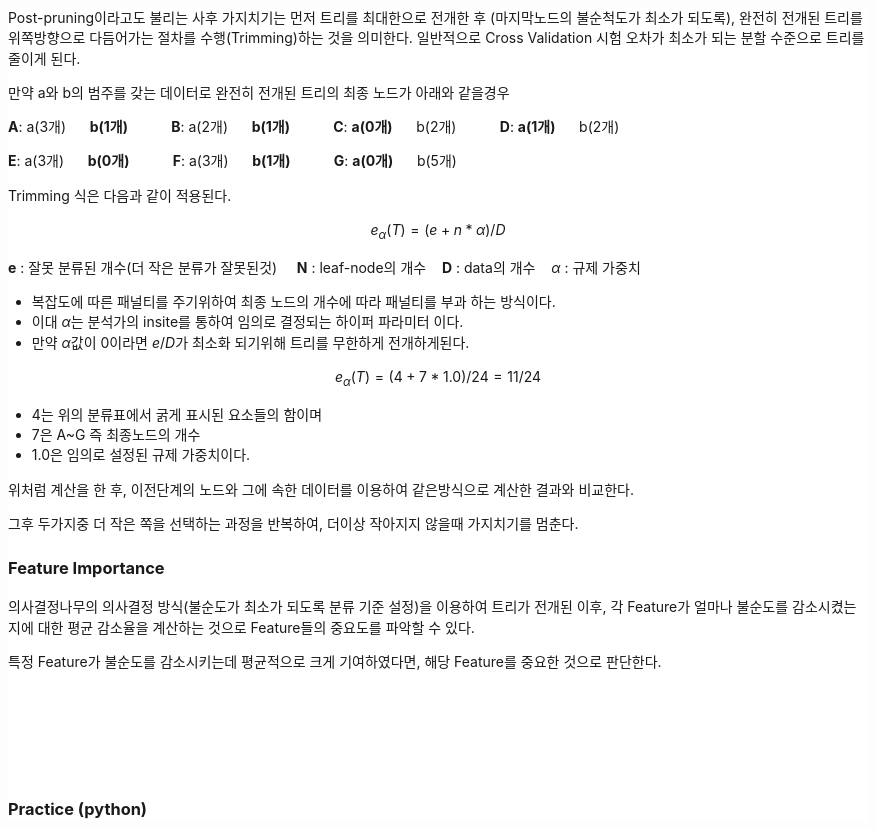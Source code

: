 Post-pruning이라고도 불리는 사후 가지치기는 먼저 트리를 최대한으로 전개한 후 (마지막노드의 불순척도가 최소가 되도록), 완전히 전개된 트리를 위쪽방향으로 다듬어가는 절차를 수행(Trimming)하는 것을 의미한다. 일반적으로 Cross Validation 시험 오차가 최소가 되는 분할 수준으로 트리를 줄이게 된다.

만약 a와 b의 범주를 갖는 데이터로 완전히 전개된 트리의 최종 노드가 아래와 같을경우

**A**: a(3개)&nbsp;&nbsp;&nbsp;&nbsp;&nbsp;&nbsp;**b(1개)**&nbsp;&nbsp;&nbsp;&nbsp;&nbsp;&nbsp;&nbsp;&nbsp;&nbsp;&nbsp; **B**: a(2개)&nbsp;&nbsp;&nbsp;&nbsp;&nbsp;&nbsp;**b(1개)**&nbsp;&nbsp;&nbsp;&nbsp;&nbsp;&nbsp;&nbsp;&nbsp;&nbsp;&nbsp; **C**:  **a(0개)**&nbsp;&nbsp;&nbsp;&nbsp;&nbsp;&nbsp;b(2개)&nbsp;&nbsp;&nbsp;&nbsp;&nbsp;&nbsp;&nbsp;&nbsp;&nbsp;&nbsp; **D**: **a(1개)**&nbsp;&nbsp;&nbsp;&nbsp;&nbsp;&nbsp;b(2개)  

**E**:  a(3개)&nbsp;&nbsp;&nbsp;&nbsp;&nbsp;&nbsp;**b(0개)**&nbsp;&nbsp;&nbsp;&nbsp;&nbsp;&nbsp;&nbsp;&nbsp;&nbsp;&nbsp; **F**: a(3개)&nbsp;&nbsp;&nbsp;&nbsp;&nbsp;&nbsp;**b(1개)**&nbsp;&nbsp;&nbsp;&nbsp;&nbsp;&nbsp;&nbsp;&nbsp;&nbsp;&nbsp; **G**: **a(0개)**&nbsp;&nbsp;&nbsp;&nbsp;&nbsp;&nbsp;b(5개)  

Trimming 식은 다음과 같이 적용된다.  


$$
e_\alpha(T) = (e+n*\alpha)/D
$$


**e** : 잘못 분류된 개수(더 작은 분류가 잘못된것)&nbsp;&nbsp;&nbsp;&nbsp; **N** : leaf-node의 개수&nbsp;&nbsp;&nbsp;&nbsp;**D** : data의 개수&nbsp;&nbsp;&nbsp;&nbsp;$\alpha$ : 규제 가중치

- 복잡도에 따른 패널티를 주기위하여 최종 노드의 개수에 따라 패널티를 부과 하는 방식이다.
- 이대 $\alpha$는 분석가의 insite를 통하여 임의로 결정되는 하이퍼 파라미터 이다.
- 만약 $\alpha$값이 0이라면 $e/D$가 최소화 되기위해 트리를 무한하게 전개하게된다. 


$$
e_\alpha(T) = (4+7*1.0)/24 = 11/24
$$



- 4는 위의 분류표에서 굵게 표시된 요소들의 함이며 
- 7은 A~G 즉 최종노드의 개수
- 1.0은 임의로 설정된 규제 가중치이다.

위처럼 계산을 한 후, 이전단계의 노드와 그에 속한 데이터를 이용하여 같은방식으로 계산한 결과와 비교한다.

그후 두가지중 더 작은 쪽을 선택하는 과정을 반복하여, 더이상 작아지지 않을때 가지치기를 멈춘다.



### Feature Importance

의사결정나무의 의사결정 방식(불순도가 최소가 되도록 분류 기준 설정)을 이용하여 트리가 전개된 이후, 각 Feature가 얼마나 불순도를 감소시켰는지에 대한 평균 감소율을 계산하는 것으로 Feature들의 중요도를 파악할 수 있다.

특정 Feature가 불순도를 감소시키는데 평균적으로 크게 기여하였다면, 해당 Feature를 중요한 것으로 판단한다.

&nbsp;

&nbsp;

&nbsp;

### Practice (python)
